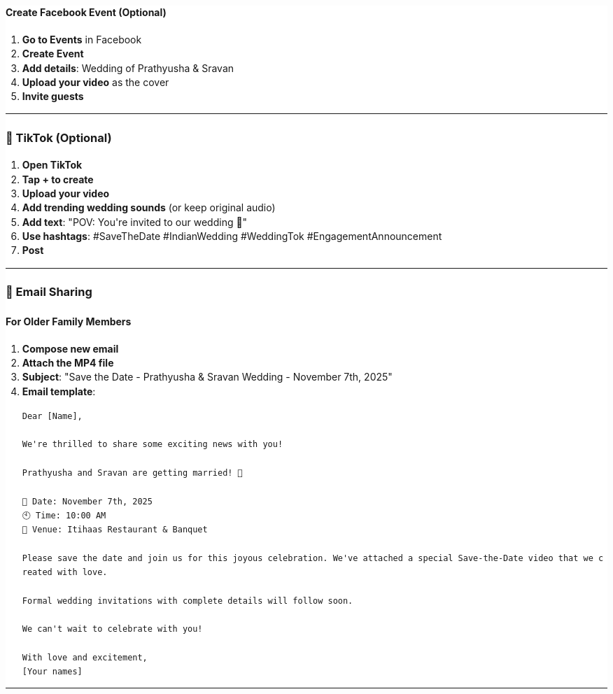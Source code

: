 #### Create Facebook Event (Optional)
1. **Go to Events** in Facebook
2. **Create Event**
3. **Add details**: Wedding of Prathyusha & Sravan
4. **Upload your video** as the cover
5. **Invite guests**

---

### 🎵 TikTok (Optional)

1. **Open TikTok**
2. **Tap + to create**
3. **Upload your video**
4. **Add trending wedding sounds** (or keep original audio)
5. **Add text**: "POV: You're invited to our wedding 💍"
6. **Use hashtags**: #SaveTheDate #IndianWedding #WeddingTok #EngagementAnnouncement
7. **Post**

---

### 💌 Email Sharing

#### For Older Family Members
1. **Compose new email**
2. **Attach the MP4 file**
3. **Subject**: "Save the Date - Prathyusha & Sravan Wedding - November 7th, 2025"
4. **Email template**:
   ```
   Dear [Name],
   
   We're thrilled to share some exciting news with you!
   
   Prathyusha and Sravan are getting married! 💍
   
   📅 Date: November 7th, 2025
   🕙 Time: 10:00 AM
   📍 Venue: Itihaas Restaurant & Banquet
   
   Please save the date and join us for this joyous celebration. We've attached a special Save-the-Date video that we created with love.
   
   Formal wedding invitations with complete details will follow soon.
   
   We can't wait to celebrate with you!
   
   With love and excitement,
   [Your names]
   ```

---
